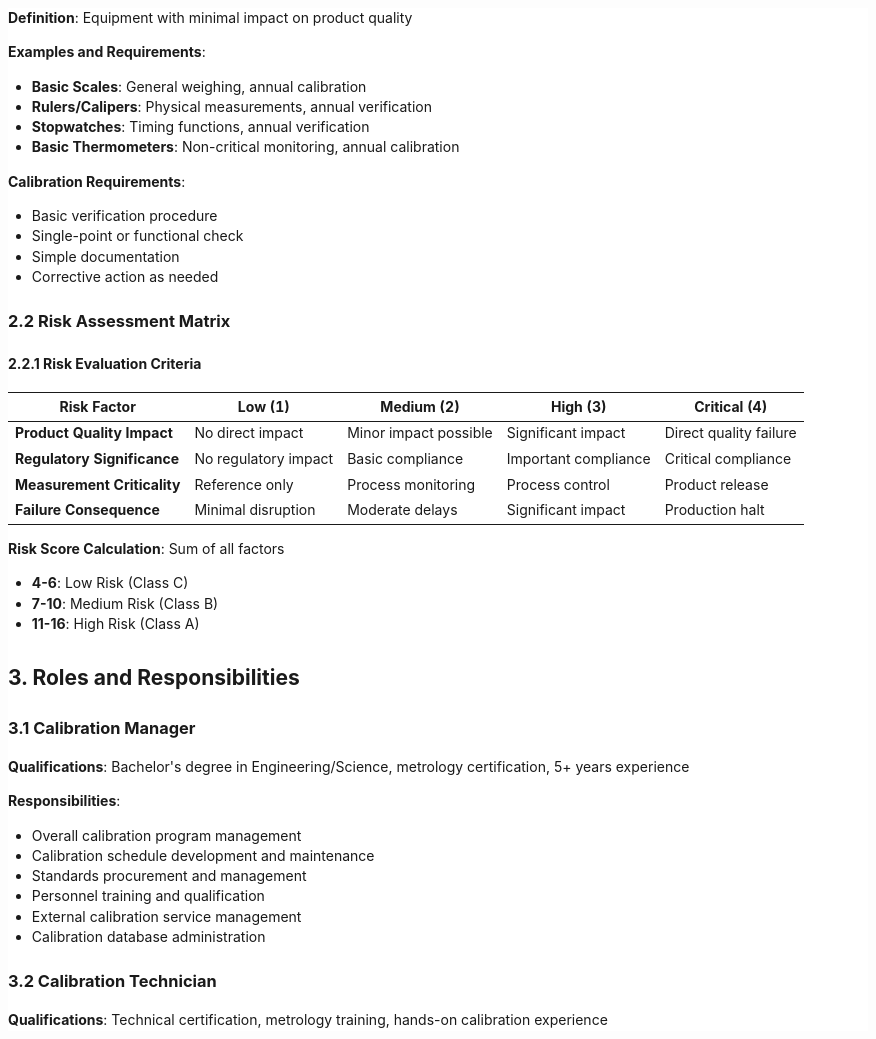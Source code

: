 **Definition**: Equipment with minimal impact on product quality

**Examples and Requirements**:

- **Basic Scales**: General weighing, annual calibration
- **Rulers/Calipers**: Physical measurements, annual verification
- **Stopwatches**: Timing functions, annual verification
- **Basic Thermometers**: Non-critical monitoring, annual calibration

**Calibration Requirements**:

- Basic verification procedure
- Single-point or functional check
- Simple documentation
- Corrective action as needed

### 2.2 Risk Assessment Matrix

#### 2.2.1 Risk Evaluation Criteria

| Risk Factor                 | Low (1)              | Medium (2)            | High (3)             | Critical (4)           |
| --------------------------- | -------------------- | --------------------- | -------------------- | ---------------------- |
| **Product Quality Impact**  | No direct impact     | Minor impact possible | Significant impact   | Direct quality failure |
| **Regulatory Significance** | No regulatory impact | Basic compliance      | Important compliance | Critical compliance    |
| **Measurement Criticality** | Reference only       | Process monitoring    | Process control      | Product release        |
| **Failure Consequence**     | Minimal disruption   | Moderate delays       | Significant impact   | Production halt        |

**Risk Score Calculation**: Sum of all factors

- **4-6**: Low Risk (Class C)
- **7-10**: Medium Risk (Class B)
- **11-16**: High Risk (Class A)

## 3. Roles and Responsibilities

### 3.1 Calibration Manager

**Qualifications**: Bachelor's degree in Engineering/Science, metrology certification, 5+ years experience

**Responsibilities**:

- Overall calibration program management
- Calibration schedule development and maintenance
- Standards procurement and management
- Personnel training and qualification
- External calibration service management
- Calibration database administration

### 3.2 Calibration Technician

**Qualifications**: Technical certification, metrology training, hands-on calibration experience
